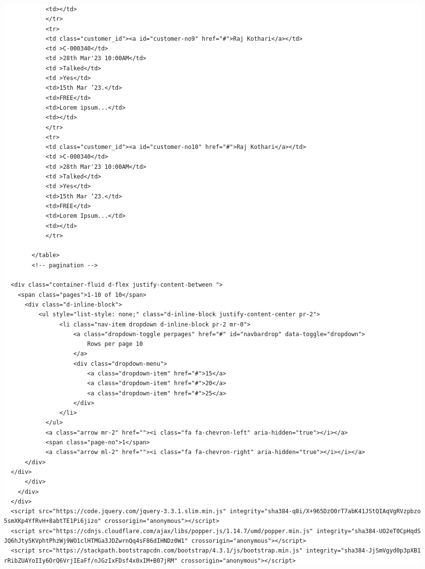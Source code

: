 
                <td></td>
                </tr>
                <tr>
                <td class="customer_id"><a id="customer-no9" href="#">Raj Kothari</a></td>
                <td >C-000340</td>
                <td >28th Mar'23 10:00AM</td>
                <td >Talked</td>
                <td >Yes</td>
                <td>15th Mar ’23.</td>
                <td>FREE</td>
                <td>Lorem ipsum...</td>
                <td></td>
                </tr>
                <tr>
                <td class="customer_id"><a id="customer-no10" href="#">Raj Kothari</a></td>
                <td >C-000340</td>
                <td >28th Mar'23 10:00AM</td>
                <td >Talked</td>
                <td >Yes</td>
                <td>15th Mar ’23.</td>
                <td>FREE</td>
                <td>Lorem Ipsum...</td>
                <td></td>
                </tr>
                   
            </table>
            <!-- pagination -->

      <div class="container-fluid d-flex justify-content-between ">
        <span class="pages">1-10 of 10</span>
          <div class="d-inline-block">
              <ul style="list-style: none;" class="d-inline-block justify-content-center pr-2">
                    <li class="nav-item dropdown d-inline-block pr-2 mr-0">
                        <a class="dropdown-toggle perpages" href="#" id="navbardrop" data-toggle="dropdown">
                            Rows per page 10
                        </a> 
                        <div class="dropdown-menu">
                            <a class="dropdown-item" href="#">15</a>
                            <a class="dropdown-item" href="#">20</a>
                            <a class="dropdown-item" href="#">25</a>
                        </div>
                    </li>
                </ul>
                <a class="arrow mr-2" href=""><i class="fa fa-chevron-left" aria-hidden="true"></i></a>
                <span class="page-no">1</span>
                <a class="arrow ml-2" href=""><i class="fa fa-chevron-right" aria-hidden="true"></i></i></a>
          </div>
      </div>
          </div>
        </div>
      </div>
      <script src="https://code.jquery.com/jquery-3.3.1.slim.min.js" integrity="sha384-q8i/X+965DzO0rT7abK41JStQIAqVgRVzpbzo5smXKp4YfRvH+8abtTE1Pi6jizo" crossorigin="anonymous"></script>
      <script src="https://cdnjs.cloudflare.com/ajax/libs/popper.js/1.14.7/umd/popper.min.js" integrity="sha384-UO2eT0CpHqdSJQ6hJty5KVphtPhzWj9WO1clHTMGa3JDZwrnQq4sF86dIHNDz0W1" crossorigin="anonymous"></script>
      <script src="https://stackpath.bootstrapcdn.com/bootstrap/4.3.1/js/bootstrap.min.js" integrity="sha384-JjSmVgyd0p3pXB1rRibZUAYoIIy6OrQ6VrjIEaFf/nJGzIxFDsf4x0xIM+B07jRM" crossorigin="anonymous"></script>


   
  </body>
</html>
